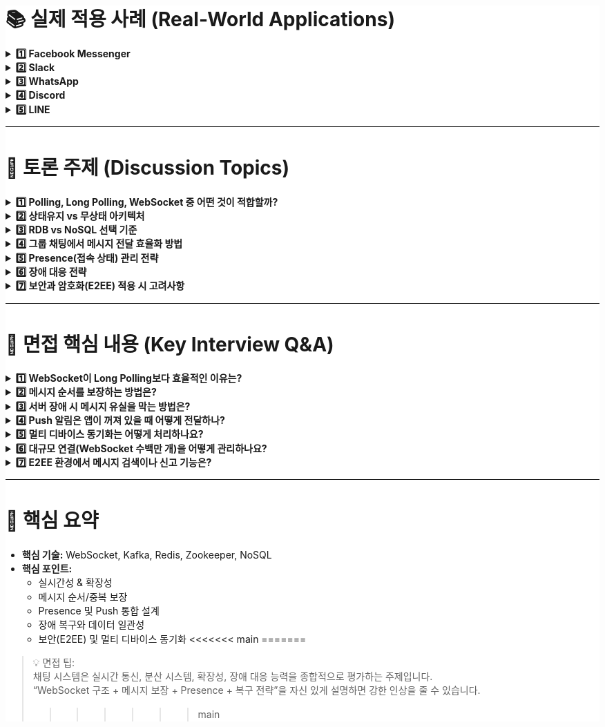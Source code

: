 
# 📚 실제 적용 사례 (Real-World Applications)

<details><summary><b>1️⃣ Facebook Messenger</b></summary></details>

<details><summary><b>2️⃣ Slack</b></summary></details>

<details><summary><b>3️⃣ WhatsApp</b></summary></details>

<details><summary><b>4️⃣ Discord</b></summary></details>

<details><summary><b>5️⃣ LINE</b></summary></details>

---

# 💬 토론 주제 (Discussion Topics)

<details><summary><b>1️⃣ Polling, Long Polling, WebSocket 중 어떤 것이 적합할까?</b></summary></details>

<details><summary><b>2️⃣ 상태유지 vs 무상태 아키텍처</b></summary></details>

<details><summary><b>3️⃣ RDB vs NoSQL 선택 기준</b></summary></details>

<details><summary><b>4️⃣ 그룹 채팅에서 메시지 전달 효율화 방법</b></summary></details>

<details><summary><b>5️⃣ Presence(접속 상태) 관리 전략</b></summary></details>

<details><summary><b>6️⃣ 장애 대응 전략</b></summary></details>

<details><summary><b>7️⃣ 보안과 암호화(E2EE) 적용 시 고려사항</b></summary></details>

---

# 🎯 면접 핵심 내용 (Key Interview Q&A)

<details><summary><b>1️⃣ WebSocket이 Long Polling보다 효율적인 이유는?</b></summary></details>

<details><summary><b>2️⃣ 메시지 순서를 보장하는 방법은?</b></summary></details>

<details><summary><b>3️⃣ 서버 장애 시 메시지 유실을 막는 방법은?</b></summary></details>

<details><summary><b>4️⃣ Push 알림은 앱이 꺼져 있을 때 어떻게 전달하나?</b></summary></details>

<details><summary><b>5️⃣ 멀티 디바이스 동기화는 어떻게 처리하나요?</b></summary></details>

<details><summary><b>6️⃣ 대규모 연결(WebSocket 수백만 개)을 어떻게 관리하나요?</b></summary></details>

<details><summary><b>7️⃣ E2EE 환경에서 메시지 검색이나 신고 기능은?</b></summary></details>

---

# 🧠 핵심 요약

- **핵심 기술:** WebSocket, Kafka, Redis, Zookeeper, NoSQL  
- **핵심 포인트:**  
  - 실시간성 & 확장성  
  - 메시지 순서/중복 보장  
  - Presence 및 Push 통합 설계  
  - 장애 복구와 데이터 일관성  
  - 보안(E2EE) 및 멀티 디바이스 동기화
<<<<<<< main
=======

> 💡 면접 팁:  
> 채팅 시스템은 실시간 통신, 분산 시스템, 확장성, 장애 대응 능력을 종합적으로 평가하는 주제입니다.  
> “WebSocket 구조 + 메시지 보장 + Presence + 복구 전략”을 자신 있게 설명하면 강한 인상을 줄 수 있습니다.
>>>>>>> main
